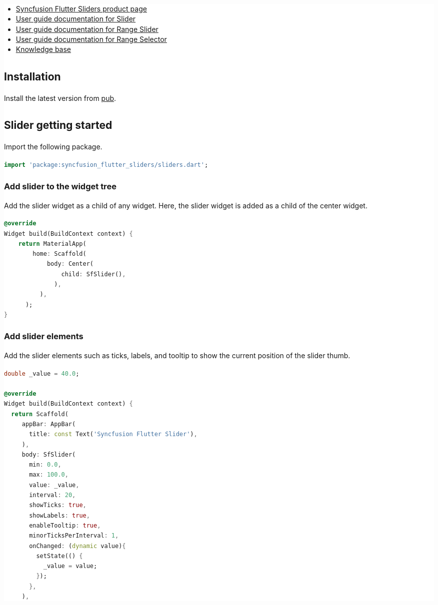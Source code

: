 * [Syncfusion Flutter Sliders product page](https://www.syncfusion.com/flutter-widgets)
* [User guide documentation for Slider](https://help.syncfusion.com/flutter/slider)
* [User guide documentation for Range Slider](https://help.syncfusion.com/flutter/range-slider)
* [User guide documentation for Range Selector](https://help.syncfusion.com/flutter/range-selector)
* [Knowledge base](https://www.syncfusion.com/kb)

## Installation

Install the latest version from [pub](https://pub.dev/packages/syncfusion_flutter_sliders#-installing-tab-).

## Slider getting started

Import the following package.

```dart
import 'package:syncfusion_flutter_sliders/sliders.dart';
```

### Add slider to the widget tree

Add the slider widget as a child of any widget. Here, the slider widget is added as a child of the center widget.

```dart
@override
Widget build(BuildContext context) {
    return MaterialApp(
        home: Scaffold(
            body: Center(
                child: SfSlider(),
              ),
          ),
      );
}
```

### Add slider elements

Add the slider elements such as ticks, labels, and tooltip to show the current position of the slider thumb.

```dart
double _value = 40.0;

@override
Widget build(BuildContext context) {
  return Scaffold(
     appBar: AppBar(
       title: const Text('Syncfusion Flutter Slider'),
     ),
     body: SfSlider(
       min: 0.0,
       max: 100.0,
       value: _value,
       interval: 20,
       showTicks: true,
       showLabels: true,
       enableTooltip: true,
       minorTicksPerInterval: 1,
       onChanged: (dynamic value){
         setState(() {
           _value = value;
         });
       },
     ),
```